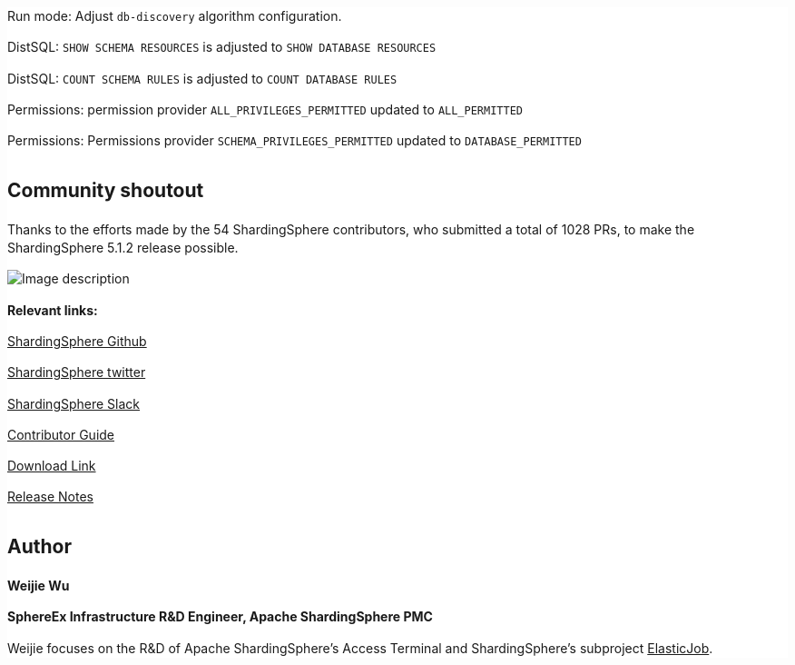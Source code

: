 Run mode: Adjust `db-discovery` algorithm configuration.

DistSQL: `SHOW SCHEMA RESOURCES` is adjusted to `SHOW DATABASE RESOURCES`

DistSQL: `COUNT SCHEMA RULES` is adjusted to `COUNT DATABASE RULES`

Permissions: permission provider `ALL_PRIVILEGES_PERMITTED` updated to `ALL_PERMITTED`

Permissions: Permissions provider `SCHEMA_PRIVILEGES_PERMITTED` updated to `DATABASE_PERMITTED`

## Community shoutout
Thanks to the efforts made by the 54 ShardingSphere contributors, who submitted a total of 1028 PRs, to make the ShardingSphere 5.1.2 release possible.

![Image description](https://dev-to-uploads.s3.amazonaws.com/uploads/articles/pfzqujy46poqcth4n2fs.png)

**Relevant links:**

[ShardingSphere Github](https://github.com/apache/shardingsphere/issues?page=1&q=is%3Aopen+is%3Aissue+label%3A%22project%3A+OpenForce+2022%22)

[ShardingSphere twitter
](https://twitter.com/ShardingSphere)

[ShardingSphere Slack](https://join.slack.com/t/apacheshardingsphere/shared_invite/zt-sbdde7ie-SjDqo9~I4rYcR18bq0SYTg)

[Contributor Guide](https://shardingsphere.apache.org/community/cn/involved/)

[Download Link](https://shardingsphere.apache.org/document/current/cn/downloads/)

[Release Notes](https://github.com/apache/shardingsphere/blob/master/RELEASE-NOTES.md)

## Author

**Weijie Wu**

**SphereEx Infrastructure R&D Engineer, Apache ShardingSphere PMC**

Weijie focuses on the R&D of Apache ShardingSphere’s Access Terminal and ShardingSphere’s subproject [ElasticJob](https://shardingsphere.apache.org/elasticjob/).
